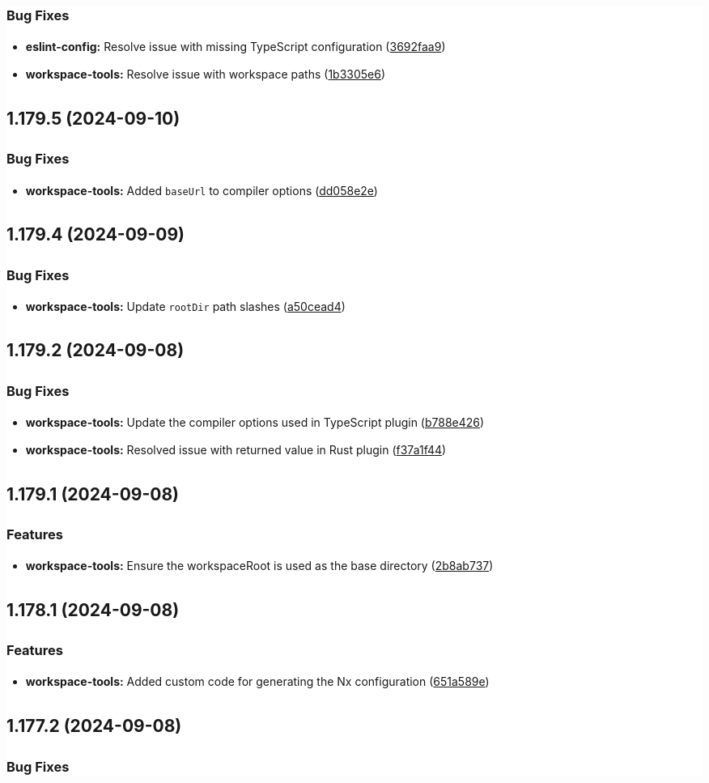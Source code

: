 ### Bug Fixes

- **eslint-config:** Resolve issue with missing TypeScript configuration
  ([3692faa9](https://github.com/storm-software/storm-ops/commit/3692faa9))

- **workspace-tools:** Resolve issue with workspace paths
  ([1b3305e6](https://github.com/storm-software/storm-ops/commit/1b3305e6))

## 1.179.5 (2024-09-10)

### Bug Fixes

- **workspace-tools:** Added `baseUrl` to compiler options
  ([dd058e2e](https://github.com/storm-software/storm-ops/commit/dd058e2e))

## 1.179.4 (2024-09-09)

### Bug Fixes

- **workspace-tools:** Update `rootDir` path slashes
  ([a50cead4](https://github.com/storm-software/storm-ops/commit/a50cead4))

## 1.179.2 (2024-09-08)

### Bug Fixes

- **workspace-tools:** Update the compiler options used in TypeScript plugin
  ([b788e426](https://github.com/storm-software/storm-ops/commit/b788e426))

- **workspace-tools:** Resolved issue with returned value in Rust plugin
  ([f37a1f44](https://github.com/storm-software/storm-ops/commit/f37a1f44))

## 1.179.1 (2024-09-08)

### Features

- **workspace-tools:** Ensure the workspaceRoot is used as the base directory
  ([2b8ab737](https://github.com/storm-software/storm-ops/commit/2b8ab737))

## 1.178.1 (2024-09-08)

### Features

- **workspace-tools:** Added custom code for generating the Nx configuration
  ([651a589e](https://github.com/storm-software/storm-ops/commit/651a589e))

## 1.177.2 (2024-09-08)

### Bug Fixes
